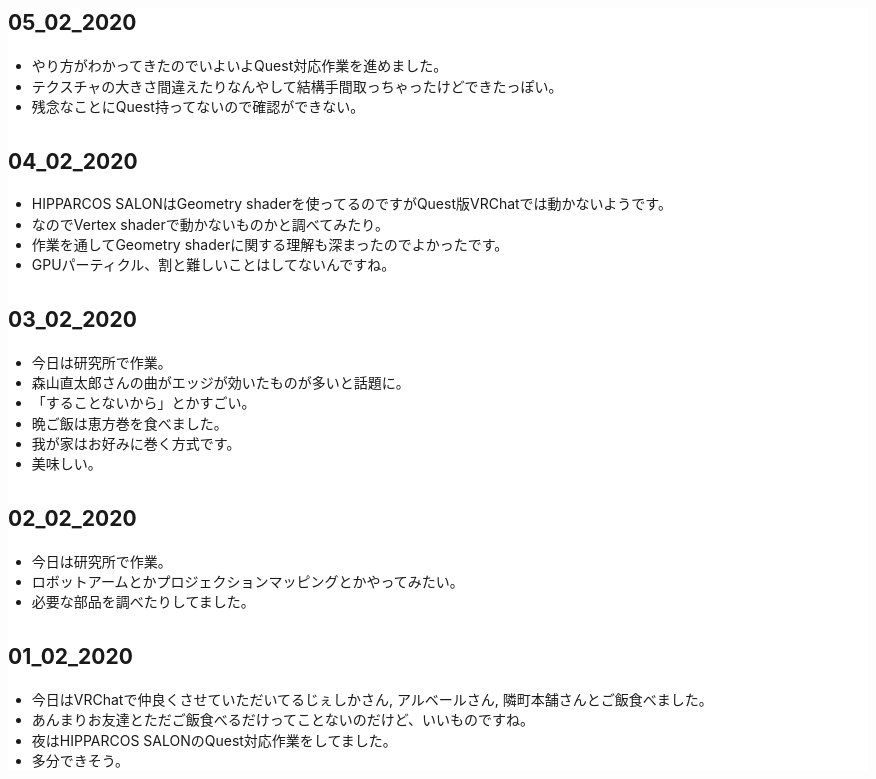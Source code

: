 ## 05_02_2020
* やり方がわかってきたのでいよいよQuest対応作業を進めました。
* テクスチャの大きさ間違えたりなんやして結構手間取っちゃったけどできたっぽい。
* 残念なことにQuest持ってないので確認ができない。

## 04_02_2020
* HIPPARCOS SALONはGeometry shaderを使ってるのですがQuest版VRChatでは動かないようです。
* なのでVertex shaderで動かないものかと調べてみたり。
* 作業を通してGeometry shaderに関する理解も深まったのでよかったです。
* GPUパーティクル、割と難しいことはしてないんですね。

## 03_02_2020
* 今日は研究所で作業。
* 森山直太郎さんの曲がエッジが効いたものが多いと話題に。
* 「することないから」とかすごい。
* 晩ご飯は恵方巻を食べました。
* 我が家はお好みに巻く方式です。
* 美味しい。

## 02_02_2020
* 今日は研究所で作業。
* ロボットアームとかプロジェクションマッピングとかやってみたい。
* 必要な部品を調べたりしてました。

## 01_02_2020
* 今日はVRChatで仲良くさせていただいてるじぇしかさん, アルベールさん, 隣町本舗さんとご飯食べました。
* あんまりお友達とただご飯食べるだけってことないのだけど、いいものですね。
* 夜はHIPPARCOS SALONのQuest対応作業をしてました。
* 多分できそう。
